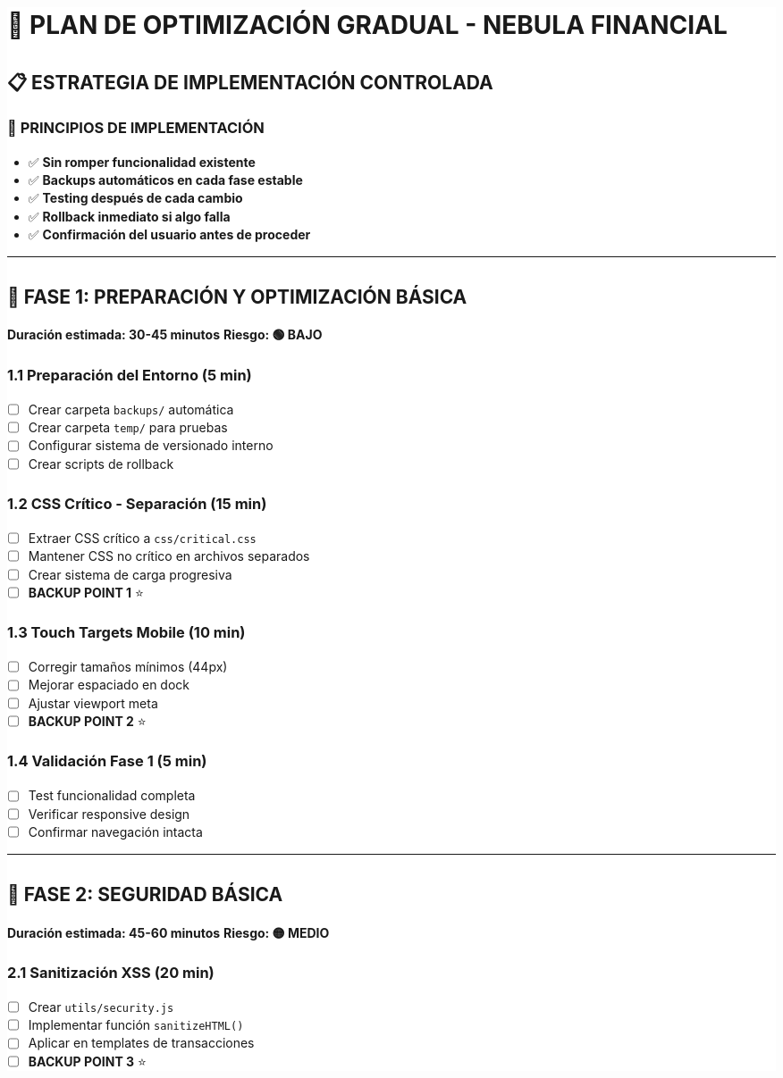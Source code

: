 # 🌌 PLAN DE OPTIMIZACIÓN GRADUAL - NEBULA FINANCIAL

## 📋 ESTRATEGIA DE IMPLEMENTACIÓN CONTROLADA

### 🎯 **PRINCIPIOS DE IMPLEMENTACIÓN**
- ✅ **Sin romper funcionalidad existente**
- ✅ **Backups automáticos en cada fase estable**
- ✅ **Testing después de cada cambio**
- ✅ **Rollback inmediato si algo falla**
- ✅ **Confirmación del usuario antes de proceder**

---

## 🚀 FASE 1: PREPARACIÓN Y OPTIMIZACIÓN BÁSICA
**Duración estimada: 30-45 minutos**
**Riesgo: 🟢 BAJO**

### 1.1 Preparación del Entorno (5 min)
- [ ] Crear carpeta `backups/` automática
- [ ] Crear carpeta `temp/` para pruebas
- [ ] Configurar sistema de versionado interno
- [ ] Crear scripts de rollback

### 1.2 CSS Crítico - Separación (15 min)
- [ ] Extraer CSS crítico a `css/critical.css`
- [ ] Mantener CSS no crítico en archivos separados
- [ ] Crear sistema de carga progresiva
- [ ] **BACKUP POINT 1** ⭐

### 1.3 Touch Targets Mobile (10 min)
- [ ] Corregir tamaños mínimos (44px)
- [ ] Mejorar espaciado en dock
- [ ] Ajustar viewport meta
- [ ] **BACKUP POINT 2** ⭐

### 1.4 Validación Fase 1 (5 min)
- [ ] Test funcionalidad completa
- [ ] Verificar responsive design
- [ ] Confirmar navegación intacta

---

## 🔧 FASE 2: SEGURIDAD BÁSICA
**Duración estimada: 45-60 minutos**
**Riesgo: 🟡 MEDIO**

### 2.1 Sanitización XSS (20 min)
- [ ] Crear `utils/security.js`
- [ ] Implementar función `sanitizeHTML()`
- [ ] Aplicar en templates de transacciones
- [ ] **BACKUP POINT 3** ⭐
